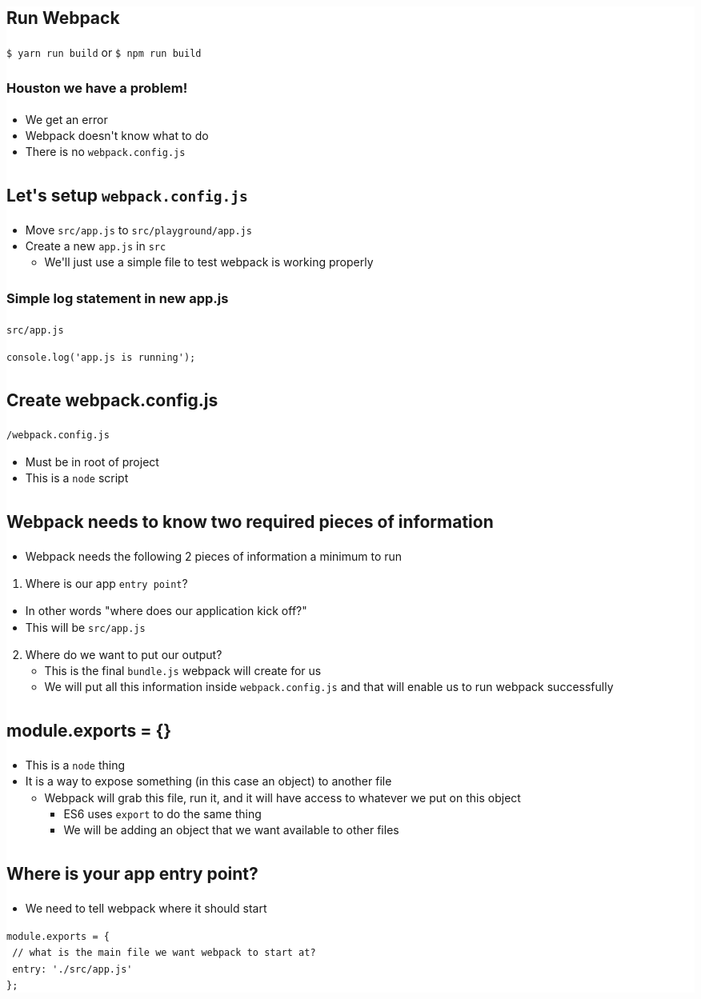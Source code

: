 ## Run Webpack
`$ yarn run build` or `$ npm run build`

### Houston we have a problem!
* We get an error
* Webpack doesn't know what to do
* There is no `webpack.config.js`

## Let's setup `webpack.config.js`
* Move `src/app.js` to `src/playground/app.js`
* Create a new `app.js` in `src`
    - We'll just use a simple file to test webpack is working properly

### Simple log statement in new app.js
`src/app.js`

```
console.log('app.js is running');
```

## Create webpack.config.js
`/webpack.config.js`

* Must be in root of project
* This is a `node` script

## Webpack needs to know two required pieces of information
* Webpack needs the following 2 pieces of information a minimum to run

1. Where is our app `entry point`?
  * In other words "where does our application kick off?"
  * This will be `src/app.js`
2. Where do we want to put our output?
    * This is the final `bundle.js` webpack will create for us
    * We will put all this information inside `webpack.config.js` and that will enable us to run webpack successfully

## module.exports = {}
* This is a `node` thing
* It is a way to expose something (in this case an object) to another file
  - Webpack will grab this file, run it, and it will have access to whatever we put on this object
    - ES6 uses `export` to do the same thing
    - We will be adding an object that we want available to other files

## Where is your app entry point?
* We need to tell webpack where it should start

```
module.exports = {
 // what is the main file we want webpack to start at?
 entry: './src/app.js'
};
```

